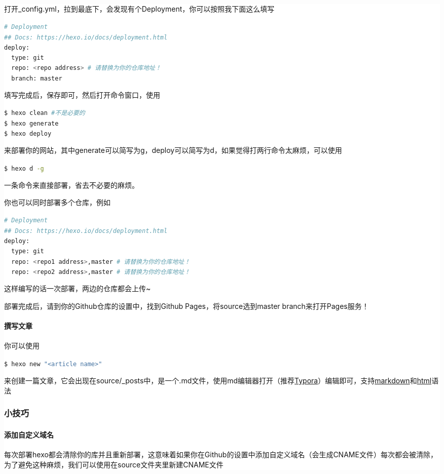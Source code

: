 打开_config.yml，拉到最底下，会发现有个Deployment，你可以按照我下面这么填写

```bash
# Deployment
## Docs: https://hexo.io/docs/deployment.html
deploy:
  type: git
  repo: <repo address> # 请替换为你的仓库地址！
  branch: master
```

填写完成后，保存即可，然后打开命令窗口，使用

```bash
$ hexo clean #不是必要的
$ hexo generate
$ hexo deploy
```

来部署你的网站，其中generate可以简写为g，deploy可以简写为d，如果觉得打两行命令太麻烦，可以使用

```bash
$ hexo d -g
```

一条命令来直接部署，省去不必要的麻烦。

你也可以同时部署多个仓库，例如

```bash
# Deployment
## Docs: https://hexo.io/docs/deployment.html
deploy:
  type: git
  repo: <repo1 address>,master # 请替换为你的仓库地址！
  repo: <repo2 address>,master # 请替换为你的仓库地址！
```

这样编写的话一次部署，两边的仓库都会上传~

部署完成后，请到你的Github仓库的设置中，找到Github Pages，将source选到master branch来打开Pages服务！

#### 撰写文章

你可以使用

```bash
$ hexo new "<article name>"
```

来创建一篇文章，它会出现在source/_posts中，是一个.md文件，使用md编辑器打开（推荐[Typora](https://www.typora.io/)）编辑即可，支持[markdown](https://www.runoob.com/markdown/md-tutorial.html)和[html](https://www.runoob.com/html/html-tutorial.html)语法

### 小技巧

#### 添加自定义域名

每次部署hexo都会清除你的库并且重新部署，这意味着如果你在Github的设置中添加自定义域名（会生成CNAME文件）每次都会被清除，为了避免这种麻烦，我们可以使用在source文件夹里新建CNAME文件
